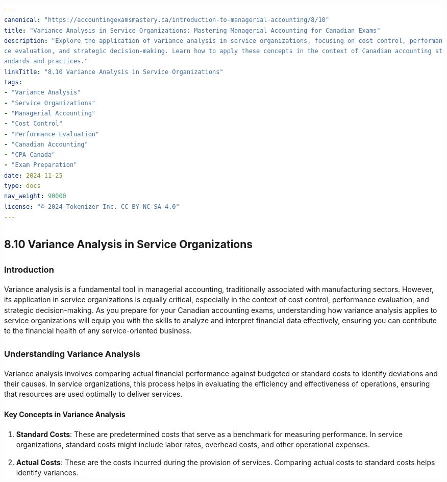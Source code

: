 ```yaml
---
canonical: "https://accountingexamsmastery.ca/introduction-to-managerial-accounting/8/10"
title: "Variance Analysis in Service Organizations: Mastering Managerial Accounting for Canadian Exams"
description: "Explore the application of variance analysis in service organizations, focusing on cost control, performance evaluation, and strategic decision-making. Learn how to apply these concepts in the context of Canadian accounting standards and practices."
linkTitle: "8.10 Variance Analysis in Service Organizations"
tags:
- "Variance Analysis"
- "Service Organizations"
- "Managerial Accounting"
- "Cost Control"
- "Performance Evaluation"
- "Canadian Accounting"
- "CPA Canada"
- "Exam Preparation"
date: 2024-11-25
type: docs
nav_weight: 90000
license: "© 2024 Tokenizer Inc. CC BY-NC-SA 4.0"
---
```


## 8.10 Variance Analysis in Service Organizations

### Introduction

Variance analysis is a fundamental tool in managerial accounting, traditionally associated with manufacturing sectors. However, its application in service organizations is equally critical, especially in the context of cost control, performance evaluation, and strategic decision-making. As you prepare for your Canadian accounting exams, understanding how variance analysis applies to service organizations will equip you with the skills to analyze and interpret financial data effectively, ensuring you can contribute to the financial health of any service-oriented business.

### Understanding Variance Analysis

Variance analysis involves comparing actual financial performance against budgeted or standard costs to identify deviations and their causes. In service organizations, this process helps in evaluating the efficiency and effectiveness of operations, ensuring that resources are used optimally to deliver services.

#### Key Concepts in Variance Analysis

1. **Standard Costs**: These are predetermined costs that serve as a benchmark for measuring performance. In service organizations, standard costs might include labor rates, overhead costs, and other operational expenses.

2. **Actual Costs**: These are the costs incurred during the provision of services. Comparing actual costs to standard costs helps identify variances.

